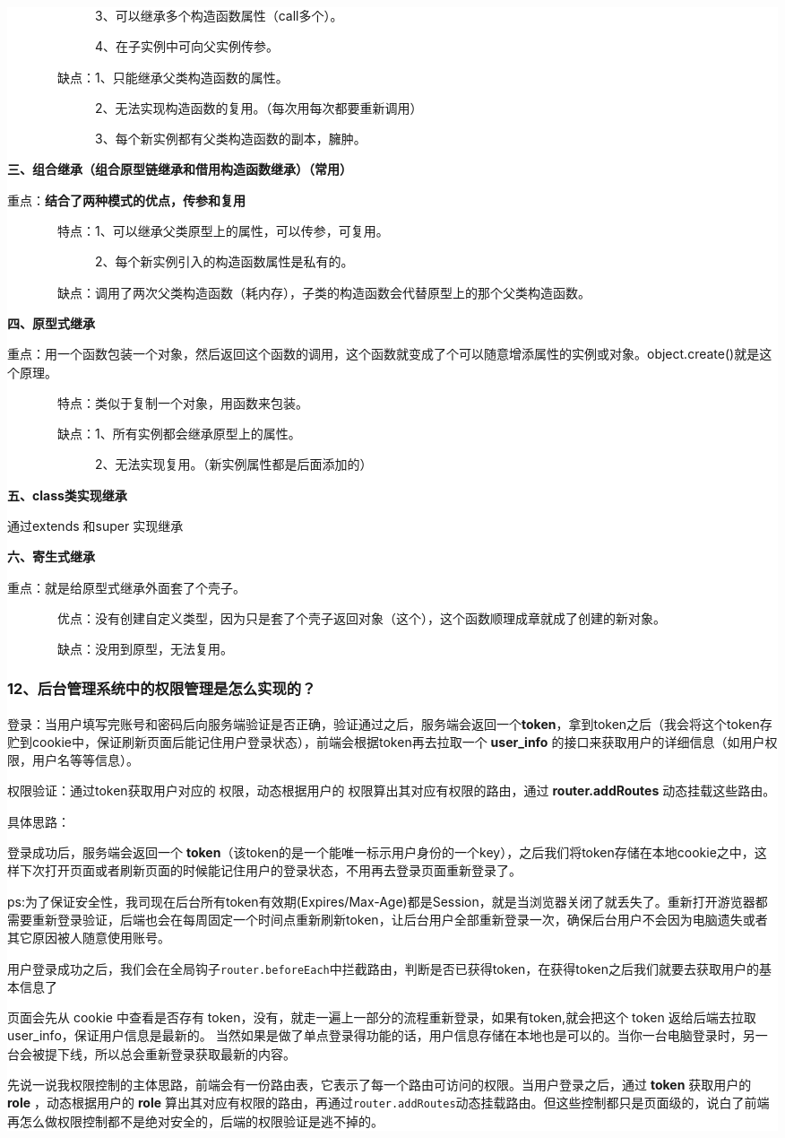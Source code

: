 　　　　　　　3、可以继承多个构造函数属性（call多个）。

　　　　　　　4、在子实例中可向父实例传参。

　　　　缺点：1、只能继承父类构造函数的属性。

　　　　　　　2、无法实现构造函数的复用。（每次用每次都要重新调用）

　　　　　　　3、每个新实例都有父类构造函数的副本，臃肿。

**三、组合继承（组合原型链继承和借用构造函数继承）（常用）**

重点：**结合了两种模式的优点，传参和复用**

　　　　特点：1、可以继承父类原型上的属性，可以传参，可复用。

　　　　　　　2、每个新实例引入的构造函数属性是私有的。

　　　　缺点：调用了两次父类构造函数（耗内存），子类的构造函数会代替原型上的那个父类构造函数。

**四、原型式继承**

重点：用一个函数包装一个对象，然后返回这个函数的调用，这个函数就变成了个可以随意增添属性的实例或对象。object.create()就是这个原理。

　　　　特点：类似于复制一个对象，用函数来包装。

　　　　缺点：1、所有实例都会继承原型上的属性。

　　　　　　　2、无法实现复用。（新实例属性都是后面添加的）

**五、class类实现继承**

通过extends 和super 实现继承

**六、寄生式继承**

重点：就是给原型式继承外面套了个壳子。

　　　　优点：没有创建自定义类型，因为只是套了个壳子返回对象（这个），这个函数顺理成章就成了创建的新对象。

　　　　缺点：没用到原型，无法复用。

### 12、后台管理系统中的权限管理是怎么实现的？

登录：当用户填写完账号和密码后向服务端验证是否正确，验证通过之后，服务端会返回一个**token**，拿到token之后（我会将这个token存贮到cookie中，保证刷新页面后能记住用户登录状态），前端会根据token再去拉取一个 **user_info** 的接口来获取用户的详细信息（如用户权限，用户名等等信息）。

权限验证：通过token获取用户对应的 权限，动态根据用户的 权限算出其对应有权限的路由，通过 **router.addRoutes** 动态挂载这些路由。

具体思路：

登录成功后，服务端会返回一个 **token**（该token的是一个能唯一标示用户身份的一个key），之后我们将token存储在本地cookie之中，这样下次打开页面或者刷新页面的时候能记住用户的登录状态，不用再去登录页面重新登录了。

ps:为了保证安全性，我司现在后台所有token有效期(Expires/Max-Age)都是Session，就是当浏览器关闭了就丢失了。重新打开游览器都需要重新登录验证，后端也会在每周固定一个时间点重新刷新token，让后台用户全部重新登录一次，确保后台用户不会因为电脑遗失或者其它原因被人随意使用账号。

用户登录成功之后，我们会在全局钩子`router.beforeEach`中拦截路由，判断是否已获得token，在获得token之后我们就要去获取用户的基本信息了

页面会先从 cookie 中查看是否存有 token，没有，就走一遍上一部分的流程重新登录，如果有token,就会把这个 token 返给后端去拉取user_info，保证用户信息是最新的。 当然如果是做了单点登录得功能的话，用户信息存储在本地也是可以的。当你一台电脑登录时，另一台会被提下线，所以总会重新登录获取最新的内容。

先说一说我权限控制的主体思路，前端会有一份路由表，它表示了每一个路由可访问的权限。当用户登录之后，通过 **token** 获取用户的 **role** ，动态根据用户的 **role** 算出其对应有权限的路由，再通过`router.addRoutes`动态挂载路由。但这些控制都只是页面级的，说白了前端再怎么做权限控制都不是绝对安全的，后端的权限验证是逃不掉的。
